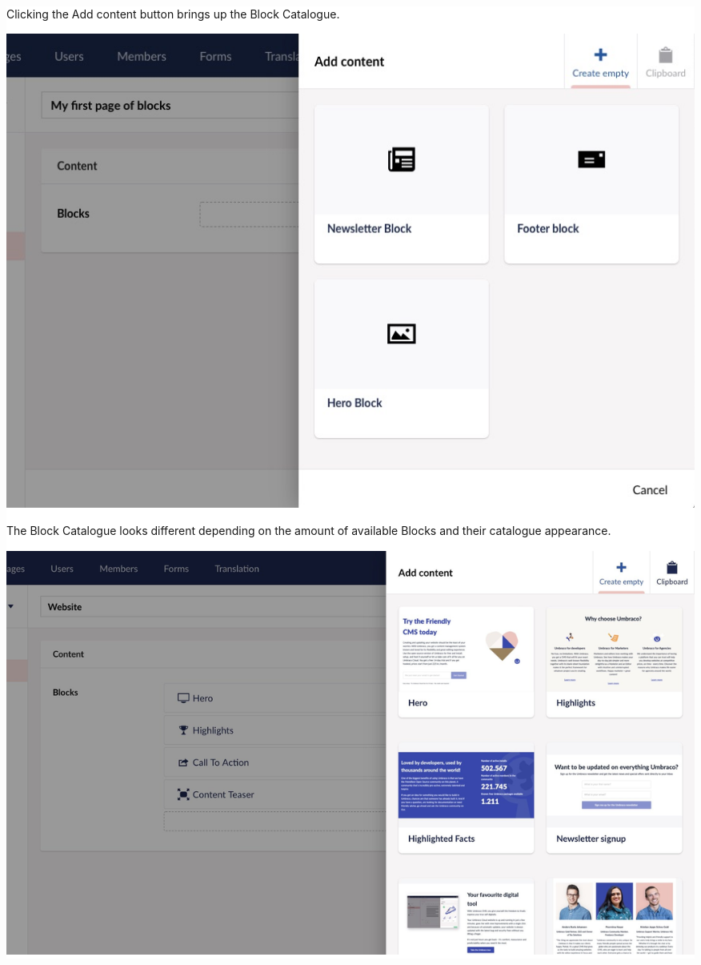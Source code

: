 Clicking the Add content button brings up the Block Catalogue.

![Block List - Setup](images/BlockListEditor_BlockPicker_simplesetup.jpg)

The Block Catalogue looks different depending on the amount of available Blocks and their catalogue appearance.

![Block List - example setup from Umbraco.com](images/BlockListEditor_BlockPicker.jpg)
